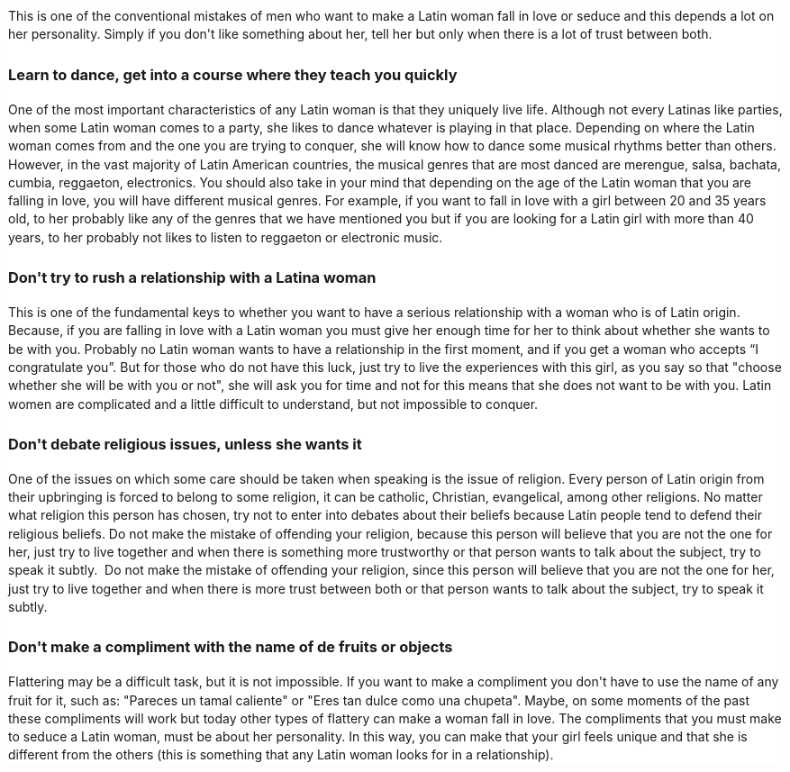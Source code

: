 This is one of the conventional mistakes of men who want to make a Latin woman fall in love or seduce and this depends a lot on her personality. Simply if you don't like something about her, tell her but only when there is a lot of trust between both.
### Learn to dance, get into a course where they teach you quickly
One of the most important characteristics of any Latin woman is that they uniquely live life. Although not every Latinas like parties, when some Latin woman comes to a party, she likes to dance whatever is playing in that place.
Depending on where the Latin woman comes from and the one you are trying to conquer, she will know how to dance some musical rhythms better than others. However, in the vast majority of Latin American countries, the musical genres that are most danced are merengue, salsa, bachata, cumbia, reggaeton, electronics.
You should also take in your mind that depending on the age of the Latin woman that you are falling in love, you will have different musical genres. For example, if you want to fall in love with a girl between 20 and 35 years old, to her probably like any of the genres that we have mentioned you but if you are looking for a Latin girl with more than 40 years, to her probably not likes to listen to reggaeton or electronic music.

### Don't try to rush a relationship with a Latina woman

This is one of the fundamental keys to whether you want to have a serious relationship with a woman who is of Latin origin. Because, if you are falling in love with a Latin woman you must give her enough time for her to think about whether she wants to be with you.
Probably no Latin woman wants to have a relationship in the first moment, and if you get a woman who accepts “I congratulate you”. But for those who do not have this luck, just try to live the experiences with this girl, as you say so that "choose whether she will be with you or not", she will ask you for time and not for this means that she does not want to be with you. Latin women are complicated and a little difficult to understand, but not impossible to conquer.

### Don't debate religious issues, unless she wants it

One of the issues on which some care should be taken when speaking is the issue of religion. Every person of Latin origin from their upbringing is forced to belong to some religion, it can be catholic, Christian, evangelical, among other religions. No matter what religion this person has chosen, try not to enter into debates about their beliefs because Latin people tend to defend their religious beliefs.
Do not make the mistake of offending your religion, because this person will believe that you are not the one for her, just try to live together and when there is something more trustworthy or that person wants to talk about the subject, try to speak it subtly.
 Do not make the mistake of offending your religion, since this person will believe that you are not the one for her, just try to live together and when there is more trust between both or that person wants to talk about the subject, try to speak it subtly.

### Don't make a compliment with the name of de fruits or objects

Flattering may be a difficult task, but it is not impossible. If you want to make a compliment you don't have to use the name of any fruit for it, such as: "Pareces un tamal caliente" or "Eres tan dulce como una chupeta". Maybe, on some moments of the past these compliments will work but today other types of flattery can make a woman fall in love.
The compliments that you must make to seduce a Latin woman, must be about her personality. In this way, you can make that your girl feels unique and that she is different from the others (this is something that any Latin woman looks for in a relationship).

